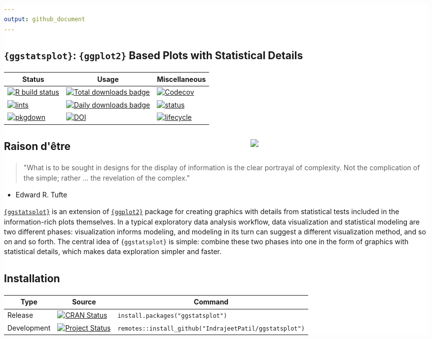 ```yaml
---
output: github_document
---
```


  



## `{ggstatsplot}`: `{ggplot2}` Based Plots with Statistical Details 

Status | Usage| Miscellaneous
----------------- | ----------------- | ----------------- 
  [![R build status](https://github.com/IndrajeetPatil/ggstatsplot/workflows/R-CMD-check/badge.svg)](https://github.com/IndrajeetPatil/ggstatsplot) | [![Total downloads badge](https://cranlogs.r-pkg.org/badges/grand-total/ggstatsplot?color=blue)](https://CRAN.R-project.org/package=ggstatsplot) | [![Codecov](https://codecov.io/gh/IndrajeetPatil/ggstatsplot/branch/master/graph/badge.svg)](https://app.codecov.io/gh/IndrajeetPatil/ggstatsplot?branch=master)
[![lints](https://github.com/IndrajeetPatil/ggstatsplot/workflows/lint/badge.svg)](https://github.com/IndrajeetPatil/ggstatsplot) | [![Daily downloads badge](https://cranlogs.r-pkg.org/badges/last-day/ggstatsplot?color=blue)](https://CRAN.R-project.org/package=ggstatsplot) | [![status](https://tinyverse.netlify.com/badge/ggstatsplot)](https://CRAN.R-project.org/package=ggstatsplot)
[![pkgdown](https://github.com/IndrajeetPatil/ggstatsplot/workflows/pkgdown/badge.svg)](https://github.com/IndrajeetPatil/ggstatsplot/actions) | [![DOI](https://joss.theoj.org/papers/10.21105/joss.03167/status.svg)](https://doi.org/10.21105/joss.03167) | [![lifecycle](https://img.shields.io/badge/lifecycle-maturing-blue.svg)](https://lifecycle.r-lib.org/articles/stages.html)


## Raison d'être <img src="man/figures/logo.png" align="right" width="360" />

> "What is to be sought in designs for the display of information is the clear
portrayal of complexity. Not the complication of the simple; rather ... the
revelation of the complex."
- Edward R. Tufte

[`{ggstatsplot}`](https://indrajeetpatil.github.io/ggstatsplot/) is an extension
of [`{ggplot2}`](https://github.com/tidyverse/ggplot2) package for creating
graphics with details from statistical tests included in the information-rich
plots themselves. In a typical exploratory data analysis workflow, data
visualization and statistical modeling are two different phases: visualization
informs modeling, and modeling in its turn can suggest a different visualization
method, and so on and so forth. The central idea of `{ggstatsplot}` is simple:
combine these two phases into one in the form of graphics with statistical
details, which makes data exploration simpler and faster.

## Installation

Type | Source | Command
---|---|---
Release | [![CRAN Status](https://www.r-pkg.org/badges/version/ggstatsplot)](https://cran.r-project.org/package=ggstatsplot) | `install.packages("ggstatsplot")`
Development | [![Project Status](https://www.repostatus.org/badges/latest/active.svg)](https://www.repostatus.org/##active) | `remotes::install_github("IndrajeetPatil/ggstatsplot")`
